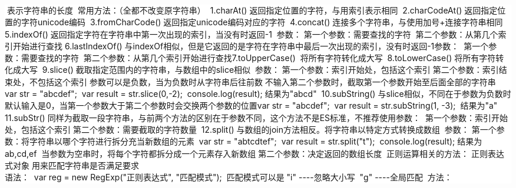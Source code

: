 ​            表示字符串的长度
​    常用方法：（全都不改变原字符串）
​        1.charAt()
​            返回指定位置的字符，与用索引表示相同
​        2.charCodeAt()
​            返回指定位置的字符unicode编码
​        3.fromCharCode()
​            返回指定unicode编码对应的字符
​        4.concat()
​            连接多个字符串，与使用加号+连接字符串相同
​        5.indexOf()
​            返回指定字符在字符串中第一次出现的索引，当没有时返回-1
​            参数：
​                第一个参数：需要查找的字符
​                第二个参数：从第几个索引开始进行查找
​        6.lastIndexOf()
​            与indexOf相似，但是它返回的是字符在字符串中最后一次出现的索引，没有时返回-1
​            参数：
​                第一个参数：需要查找的字符
​                第二个参数：从第几个索引开始进行查找
​        7.toUpperCase()
​            将所有字符转化成大写
​        8.toLowerCase()
​            将所有字符转化成大写
​        9.slice()
​            截取指定范围内的字符串，与数组中的slice相似
​            参数：
​                第一个参数：索引开始处，包括这个索引
​                第二个参数：索引结束处，不包括这个索引
​            参数可以是负数，当为负数时从字符串后往前数
​            不输入第二个参数时，截取第一个参数开始至后面全部的字符串
​                var str = "abcdef";
​                var result = str.slice(0,-2);
​                console.log(result);
​            结果为"abcd"
​        10.subString()
​            与slice相似，不同在于参数为负数时默认输入是0，当第一个参数大于第二个参数时会交换两个参数的位置
​                var str = "abcdef";
​                var result = str.subString(1, -3);
​                结果为"a"
​        11.subStr()
​            同样为截取一段字符串，与前两个方法的区别在于参数不同，这个方法不是ES标准，不推荐使用
​                参数：
​                第一个参数：索引开始处，包括这个索引
​                第二个参数：需要截取的字符数量
​        12.split()
​            与数组的join方法相反。将字符串以特定方式转换成数组
​                参数：
​                第一个参数：将字符串以哪个字符进行拆分充当新数组的元素
​                    var str = "abtcdtef";
​                    var result = str.split("t");
​                    console.log(result);
​                    结果为ab,cd,ef
​                当参数为空串时，将每个字符都拆分成一个元素存入新数组
​                第二个参数：决定返回的数组长度
​    正则运算相关的方法：
正则表达式对象
​    用来匹配字符串是否满足要求       
​    语法：
​        var reg = new RegExp("正则表达式", "匹配模式");
​        匹配模式可以是
​        "i" ----忽略大小写
​        "g" ----全局匹配
​    方法：    